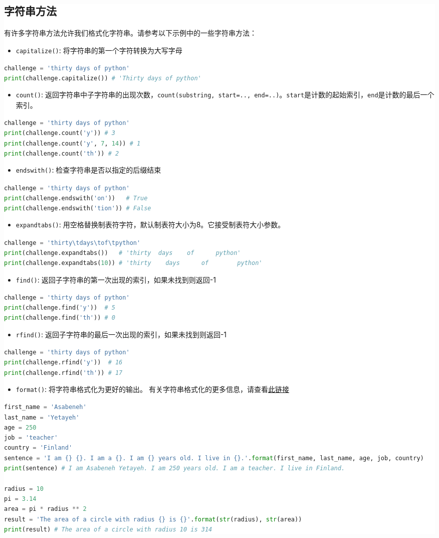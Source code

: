 ## 字符串方法

有许多字符串方法允许我们格式化字符串。请参考以下示例中的一些字符串方法：

- `capitalize()`: 将字符串的第一个字符转换为大写字母

```python
challenge = 'thirty days of python'
print(challenge.capitalize()) # 'Thirty days of python'
```

- `count()`: 返回字符串中子字符串的出现次数，`count(substring, start=.., end=..)`。`start`是计数的起始索引，`end`是计数的最后一个索引。

```python
challenge = 'thirty days of python'
print(challenge.count('y')) # 3
print(challenge.count('y', 7, 14)) # 1
print(challenge.count('th')) # 2
```

- `endswith()`: 检查字符串是否以指定的后缀结束

```python
challenge = 'thirty days of python'
print(challenge.endswith('on'))   # True
print(challenge.endswith('tion')) # False
```

- `expandtabs()`: 用空格替换制表符字符，默认制表符大小为8。它接受制表符大小参数。

```python
challenge = 'thirty\tdays\tof\tpython'
print(challenge.expandtabs())   # 'thirty  days    of      python'
print(challenge.expandtabs(10)) # 'thirty    days      of        python'
```

- `find()`: 返回子字符串的第一次出现的索引，如果未找到则返回-1

```python
challenge = 'thirty days of python'
print(challenge.find('y'))  # 5
print(challenge.find('th')) # 0
```

- `rfind()`: 返回子字符串的最后一次出现的索引，如果未找到则返回-1

```python
challenge = 'thirty days of python'
print(challenge.rfind('y'))  # 16
print(challenge.rfind('th')) # 17
```

- `format()`: 将字符串格式化为更好的输出。
  有关字符串格式化的更多信息，请查看[此链接](https://www.programiz.com/python-programming/methods/string/format)

```python
first_name = 'Asabeneh'
last_name = 'Yetayeh'
age = 250
job = 'teacher'
country = 'Finland'
sentence = 'I am {} {}. I am a {}. I am {} years old. I live in {}.'.format(first_name, last_name, age, job, country)
print(sentence) # I am Asabeneh Yetayeh. I am 250 years old. I am a teacher. I live in Finland.

radius = 10
pi = 3.14
area = pi * radius ** 2
result = 'The area of a circle with radius {} is {}'.format(str(radius), str(area))
print(result) # The area of a circle with radius 10 is 314
```
